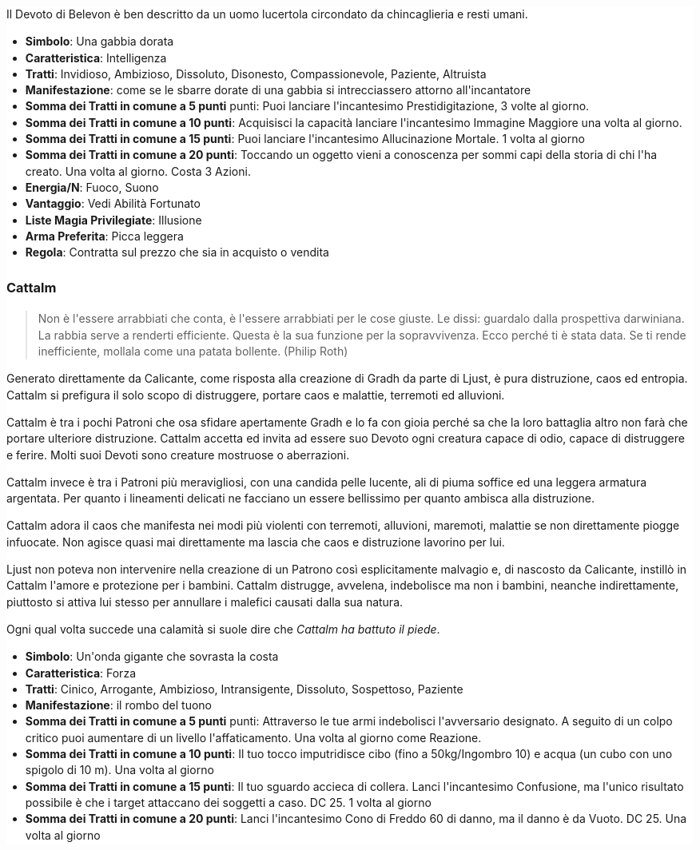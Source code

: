 Il Devoto di Belevon è ben descritto da un uomo lucertola circondato da chincaglieria e resti umani.

- **Simbolo**: Una gabbia dorata
- **Caratteristica**: Intelligenza
- **Tratti**: Invidioso, Ambizioso, Dissoluto, Disonesto, Compassionevole, Paziente, Altruista
- **Manifestazione**: come se le sbarre dorate di una gabbia si intrecciassero attorno all'incantatore
- **Somma dei Tratti in comune a 5 punti** punti: Puoi lanciare l'incantesimo Prestidigitazione, 3 volte al giorno.
- **Somma dei Tratti in comune a 10 punti**: Acquisisci la capacità lanciare l'incantesimo Immagine Maggiore una volta al giorno.
- **Somma dei Tratti in comune a 15 punti**: Puoi lanciare l'incantesimo Allucinazione Mortale. 1 volta al giorno
- **Somma dei Tratti in comune a 20 punti**: Toccando un oggetto vieni a conoscenza per sommi capi della storia di chi l'ha creato. Una volta al giorno. Costa 3 Azioni.
- **Energia/N**: Fuoco, Suono
- **Vantaggio**: Vedi Abilità Fortunato
- **Liste Magia Privilegiate**: Illusione
- **Arma Preferita**: Picca leggera
- **Regola**: Contratta sul prezzo che sia in acquisto o vendita

### Cattalm

> Non è l'essere arrabbiati che conta, è l'essere arrabbiati per le cose giuste. Le dissi: guardalo dalla prospettiva darwiniana. La rabbia serve a renderti efficiente. Questa è la sua funzione per la sopravvivenza. Ecco perché ti è stata data. Se ti rende inefficiente, mollala come una patata bollente. (Philip Roth)

Generato direttamente da Calicante, come risposta alla creazione di Gradh da parte di Ljust, è pura distruzione, caos ed entropia. Cattalm si prefigura il solo scopo di distruggere, portare caos e malattie, terremoti ed alluvioni.

Cattalm è tra i pochi Patroni che osa sfidare apertamente Gradh e lo fa con gioia perché sa che la loro battaglia altro non farà che portare ulteriore distruzione. Cattalm accetta ed invita ad essere suo Devoto ogni creatura capace di odio, capace di distruggere e ferire. Molti suoi Devoti sono creature mostruose o aberrazioni.

Cattalm invece è tra i Patroni più meravigliosi, con una candida pelle lucente, ali di piuma soffice ed una leggera armatura argentata. Per quanto i lineamenti delicati ne facciano un essere bellissimo per quanto ambisca alla distruzione.

Cattalm adora il caos che manifesta nei modi più violenti con terremoti, alluvioni, maremoti, malattie se non direttamente piogge infuocate. Non agisce quasi mai direttamente ma lascia che caos e distruzione lavorino per lui.

Ljust non poteva non intervenire nella creazione di un Patrono così esplicitamente malvagio e, di nascosto da Calicante, instillò in Cattalm l'amore e protezione per i bambini. Cattalm distrugge, avvelena, indebolisce ma non i bambini, neanche indirettamente, piuttosto si attiva lui stesso per annullare i malefici causati dalla sua natura.

Ogni qual volta succede una calamità si suole dire che *Cattalm ha battuto il piede*.

- **Simbolo**: Un'onda gigante che sovrasta la costa
- **Caratteristica**: Forza
- **Tratti**: Cinico, Arrogante, Ambizioso, Intransigente, Dissoluto, Sospettoso, Paziente
- **Manifestazione**: il rombo del tuono
- **Somma dei Tratti in comune a 5 punti** punti: Attraverso le tue armi indebolisci l'avversario designato. A seguito di un colpo critico puoi aumentare di un livello l'affaticamento. Una volta al giorno come Reazione.
- **Somma dei Tratti in comune a 10 punti**: Il tuo tocco imputridisce cibo (fino a 50kg/Ingombro 10) e acqua (un cubo con uno spigolo di 10 m). Una volta al giorno
- **Somma dei Tratti in comune a 15 punti**: Il tuo sguardo accieca di collera. Lanci l'incantesimo Confusione, ma l'unico risultato possibile è che i target attaccano dei soggetti a caso. DC 25. 1 volta al giorno
- **Somma dei Tratti in comune a 20 punti**: Lanci l'incantesimo Cono di Freddo 60 di danno, ma il danno è da Vuoto. DC 25. Una volta al giorno